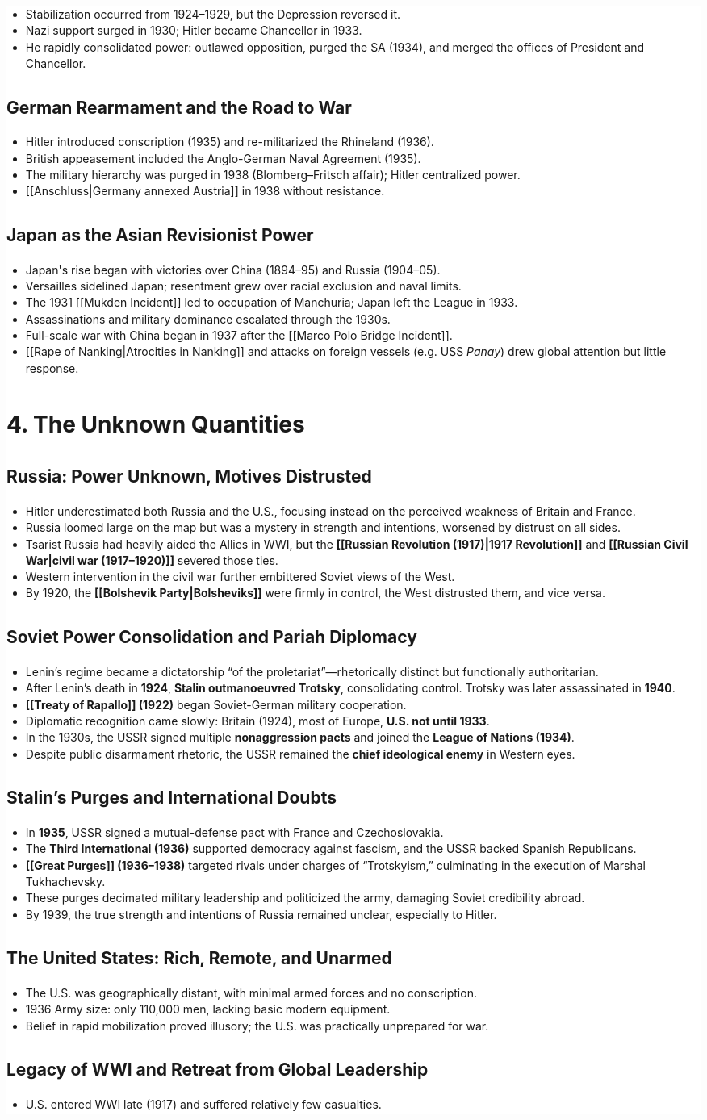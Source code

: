 - Stabilization occurred from 1924–1929, but the Depression reversed it.
- Nazi support surged in 1930; Hitler became Chancellor in 1933.
- He rapidly consolidated power: outlawed opposition, purged the SA (1934), and merged the offices of President and Chancellor.
## German Rearmament and the Road to War
- Hitler introduced conscription (1935) and re-militarized the Rhineland (1936).
- British appeasement included the Anglo-German Naval Agreement (1935).
- The military hierarchy was purged in 1938 (Blomberg–Fritsch affair); Hitler centralized power.
- [[Anschluss|Germany annexed Austria]] in 1938 without resistance.
## Japan as the Asian Revisionist Power
- Japan's rise began with victories over China (1894–95) and Russia (1904–05).
- Versailles sidelined Japan; resentment grew over racial exclusion and naval limits.
- The 1931 [[Mukden Incident]] led to occupation of Manchuria; Japan left the League in 1933.
- Assassinations and military dominance escalated through the 1930s.
- Full-scale war with China began in 1937 after the [[Marco Polo Bridge Incident]].
- [[Rape of Nanking|Atrocities in Nanking]] and attacks on foreign vessels (e.g. USS *Panay*) drew global attention but little response.
# 4. The Unknown Quantities
## Russia: Power Unknown, Motives Distrusted
- Hitler underestimated both Russia and the U.S., focusing instead on the perceived weakness of Britain and France.
- Russia loomed large on the map but was a mystery in strength and intentions, worsened by distrust on all sides.
- Tsarist Russia had heavily aided the Allies in WWI, but the **[[Russian Revolution (1917)|1917 Revolution]]** and **[[Russian Civil War|civil war (1917–1920)]]** severed those ties.
- Western intervention in the civil war further embittered Soviet views of the West.
- By 1920, the **[[Bolshevik Party|Bolsheviks]]** were firmly in control, the West distrusted them, and vice versa.
## Soviet Power Consolidation and Pariah Diplomacy
- Lenin’s regime became a dictatorship “of the proletariat”—rhetorically distinct but functionally authoritarian.
- After Lenin’s death in **1924**, **Stalin outmanoeuvred Trotsky**, consolidating control. Trotsky was later assassinated in **1940**.
- **[[Treaty of Rapallo]] (1922)** began Soviet-German military cooperation.
- Diplomatic recognition came slowly: Britain (1924), most of Europe, **U.S. not until 1933**.
- In the 1930s, the USSR signed multiple **nonaggression pacts** and joined the **League of Nations (1934)**.
- Despite public disarmament rhetoric, the USSR remained the **chief ideological enemy** in Western eyes.
## Stalin’s Purges and International Doubts
- In **1935**, USSR signed a mutual-defense pact with France and Czechoslovakia.
- The **Third International (1936)** supported democracy against fascism, and the USSR backed Spanish Republicans.
- **[[Great Purges]] (1936–1938)** targeted rivals under charges of “Trotskyism,” culminating in the execution of Marshal Tukhachevsky.
- These purges decimated military leadership and politicized the army, damaging Soviet credibility abroad.
- By 1939, the true strength and intentions of Russia remained unclear, especially to Hitler.
## The United States: Rich, Remote, and Unarmed
- The U.S. was geographically distant, with minimal armed forces and no conscription.
- 1936 Army size: only 110,000 men, lacking basic modern equipment.
- Belief in rapid mobilization proved illusory; the U.S. was practically unprepared for war.
## Legacy of WWI and Retreat from Global Leadership
- U.S. entered WWI late (1917) and suffered relatively few casualties.
